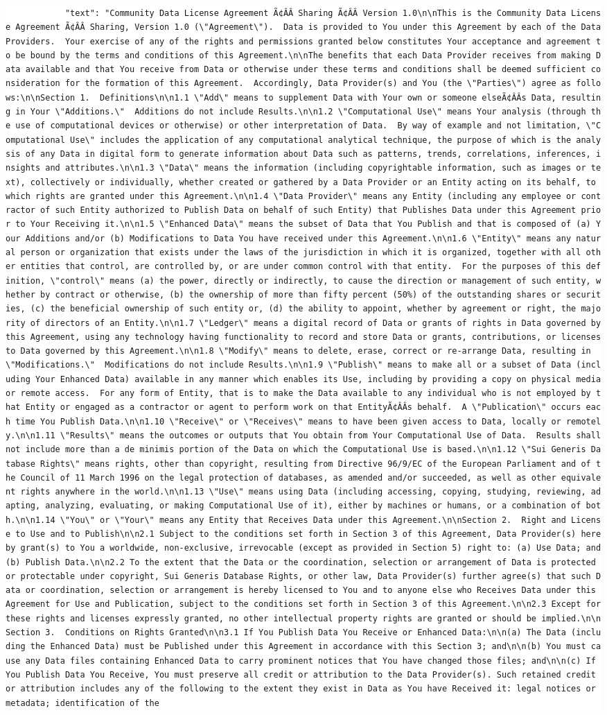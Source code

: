                 "text": "Community Data License Agreement Ã¢ÂÂ Sharing Ã¢ÂÂ Version 1.0\n\nThis is the Community Data License Agreement Ã¢ÂÂ Sharing, Version 1.0 (\"Agreement\").  Data is provided to You under this Agreement by each of the Data Providers.  Your exercise of any of the rights and permissions granted below constitutes Your acceptance and agreement to be bound by the terms and conditions of this Agreement.\n\nThe benefits that each Data Provider receives from making Data available and that You receive from Data or otherwise under these terms and conditions shall be deemed sufficient consideration for the formation of this Agreement.  Accordingly, Data Provider(s) and You (the \"Parties\") agree as follows:\n\nSection 1.  Definitions\n\n1.1 \"Add\" means to supplement Data with Your own or someone elseÃ¢ÂÂs Data, resulting in Your \"Additions.\"  Additions do not include Results.\n\n1.2 \"Computational Use\" means Your analysis (through the use of computational devices or otherwise) or other interpretation of Data.  By way of example and not limitation, \"Computational Use\" includes the application of any computational analytical technique, the purpose of which is the analysis of any Data in digital form to generate information about Data such as patterns, trends, correlations, inferences, insights and attributes.\n\n1.3 \"Data\" means the information (including copyrightable information, such as images or text), collectively or individually, whether created or gathered by a Data Provider or an Entity acting on its behalf, to which rights are granted under this Agreement.\n\n1.4 \"Data Provider\" means any Entity (including any employee or contractor of such Entity authorized to Publish Data on behalf of such Entity) that Publishes Data under this Agreement prior to Your Receiving it.\n\n1.5 \"Enhanced Data\" means the subset of Data that You Publish and that is composed of (a) Your Additions and/or (b) Modifications to Data You have received under this Agreement.\n\n1.6 \"Entity\" means any natural person or organization that exists under the laws of the jurisdiction in which it is organized, together with all other entities that control, are controlled by, or are under common control with that entity.  For the purposes of this definition, \"control\" means (a) the power, directly or indirectly, to cause the direction or management of such entity, whether by contract or otherwise, (b) the ownership of more than fifty percent (50%) of the outstanding shares or securities, (c) the beneficial ownership of such entity or, (d) the ability to appoint, whether by agreement or right, the majority of directors of an Entity.\n\n1.7 \"Ledger\" means a digital record of Data or grants of rights in Data governed by this Agreement, using any technology having functionality to record and store Data or grants, contributions, or licenses to Data governed by this Agreement.\n\n1.8 \"Modify\" means to delete, erase, correct or re-arrange Data, resulting in \"Modifications.\"  Modifications do not include Results.\n\n1.9 \"Publish\" means to make all or a subset of Data (including Your Enhanced Data) available in any manner which enables its Use, including by providing a copy on physical media or remote access.  For any form of Entity, that is to make the Data available to any individual who is not employed by that Entity or engaged as a contractor or agent to perform work on that EntityÃ¢ÂÂs behalf.  A \"Publication\" occurs each time You Publish Data.\n\n1.10 \"Receive\" or \"Receives\" means to have been given access to Data, locally or remotely.\n\n1.11 \"Results\" means the outcomes or outputs that You obtain from Your Computational Use of Data.  Results shall not include more than a de minimis portion of the Data on which the Computational Use is based.\n\n1.12 \"Sui Generis Database Rights\" means rights, other than copyright, resulting from Directive 96/9/EC of the European Parliament and of the Council of 11 March 1996 on the legal protection of databases, as amended and/or succeeded, as well as other equivalent rights anywhere in the world.\n\n1.13 \"Use\" means using Data (including accessing, copying, studying, reviewing, adapting, analyzing, evaluating, or making Computational Use of it), either by machines or humans, or a combination of both.\n\n1.14 \"You\" or \"Your\" means any Entity that Receives Data under this Agreement.\n\nSection 2.  Right and License to Use and to Publish\n\n2.1 Subject to the conditions set forth in Section 3 of this Agreement, Data Provider(s) hereby grant(s) to You a worldwide, non-exclusive, irrevocable (except as provided in Section 5) right to: (a) Use Data; and (b) Publish Data.\n\n2.2 To the extent that the Data or the coordination, selection or arrangement of Data is protected or protectable under copyright, Sui Generis Database Rights, or other law, Data Provider(s) further agree(s) that such Data or coordination, selection or arrangement is hereby licensed to You and to anyone else who Receives Data under this Agreement for Use and Publication, subject to the conditions set forth in Section 3 of this Agreement.\n\n2.3 Except for these rights and licenses expressly granted, no other intellectual property rights are granted or should be implied.\n\nSection 3.  Conditions on Rights Granted\n\n3.1 If You Publish Data You Receive or Enhanced Data:\n\n(a) The Data (including the Enhanced Data) must be Published under this Agreement in accordance with this Section 3; and\n\n(b) You must cause any Data files containing Enhanced Data to carry prominent notices that You have changed those files; and\n\n(c) If You Publish Data You Receive, You must preserve all credit or attribution to the Data Provider(s). Such retained credit or attribution includes any of the following to the extent they exist in Data as You have Received it: legal notices or metadata; identification of the